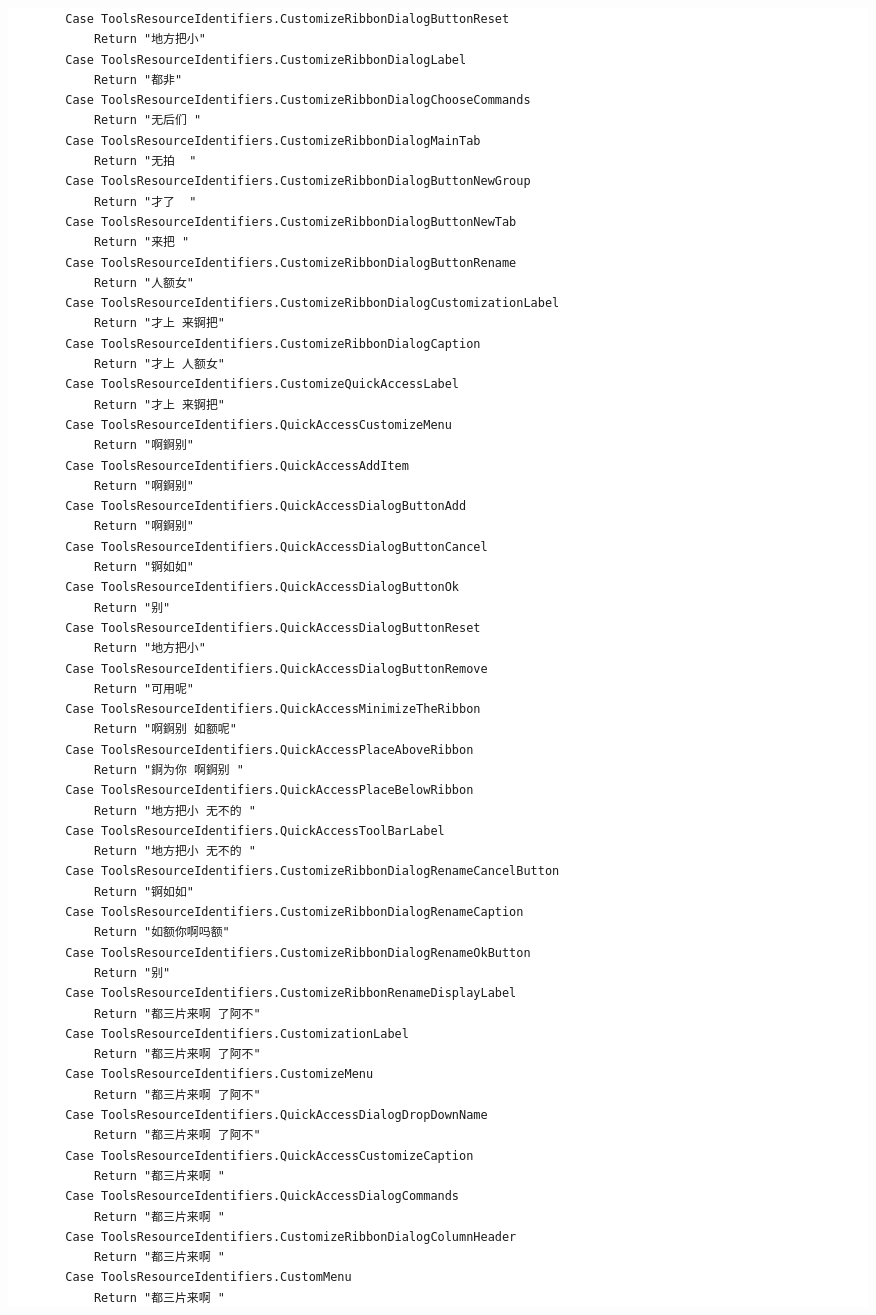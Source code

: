             Case ToolsResourceIdentifiers.CustomizeRibbonDialogButtonReset
                Return "地方把小"
            Case ToolsResourceIdentifiers.CustomizeRibbonDialogLabel
                Return "都非"
            Case ToolsResourceIdentifiers.CustomizeRibbonDialogChooseCommands
                Return "无后们 "
            Case ToolsResourceIdentifiers.CustomizeRibbonDialogMainTab
                Return "无拍  "
            Case ToolsResourceIdentifiers.CustomizeRibbonDialogButtonNewGroup
                Return "才了  "
            Case ToolsResourceIdentifiers.CustomizeRibbonDialogButtonNewTab
                Return "来把 "
            Case ToolsResourceIdentifiers.CustomizeRibbonDialogButtonRename
                Return "人额女"
            Case ToolsResourceIdentifiers.CustomizeRibbonDialogCustomizationLabel
                Return "才上 来锕把"
            Case ToolsResourceIdentifiers.CustomizeRibbonDialogCaption
                Return "才上 人额女"
            Case ToolsResourceIdentifiers.CustomizeQuickAccessLabel
                Return "才上 来锕把"
            Case ToolsResourceIdentifiers.QuickAccessCustomizeMenu
                Return "啊錒别"
            Case ToolsResourceIdentifiers.QuickAccessAddItem
                Return "啊錒别"
            Case ToolsResourceIdentifiers.QuickAccessDialogButtonAdd
                Return "啊錒别"
            Case ToolsResourceIdentifiers.QuickAccessDialogButtonCancel
                Return "锕如如"
            Case ToolsResourceIdentifiers.QuickAccessDialogButtonOk
                Return "别"
            Case ToolsResourceIdentifiers.QuickAccessDialogButtonReset
                Return "地方把小"
            Case ToolsResourceIdentifiers.QuickAccessDialogButtonRemove
                Return "可用呢"
            Case ToolsResourceIdentifiers.QuickAccessMinimizeTheRibbon
                Return "啊錒别 如额呢"
            Case ToolsResourceIdentifiers.QuickAccessPlaceAboveRibbon
                Return "錒为你 啊錒别 "
            Case ToolsResourceIdentifiers.QuickAccessPlaceBelowRibbon
                Return "地方把小 无不的 "
            Case ToolsResourceIdentifiers.QuickAccessToolBarLabel
                Return "地方把小 无不的 "
            Case ToolsResourceIdentifiers.CustomizeRibbonDialogRenameCancelButton
                Return "锕如如"
            Case ToolsResourceIdentifiers.CustomizeRibbonDialogRenameCaption
                Return "如额你啊吗额"
            Case ToolsResourceIdentifiers.CustomizeRibbonDialogRenameOkButton
                Return "别"
            Case ToolsResourceIdentifiers.CustomizeRibbonRenameDisplayLabel
                Return "都三片来啊 了阿不"
            Case ToolsResourceIdentifiers.CustomizationLabel
                Return "都三片来啊 了阿不"
            Case ToolsResourceIdentifiers.CustomizeMenu
                Return "都三片来啊 了阿不"
            Case ToolsResourceIdentifiers.QuickAccessDialogDropDownName
                Return "都三片来啊 了阿不"
            Case ToolsResourceIdentifiers.QuickAccessCustomizeCaption
                Return "都三片来啊 "
            Case ToolsResourceIdentifiers.QuickAccessDialogCommands
                Return "都三片来啊 "
            Case ToolsResourceIdentifiers.CustomizeRibbonDialogColumnHeader
                Return "都三片来啊 "
            Case ToolsResourceIdentifiers.CustomMenu
                Return "都三片来啊 "